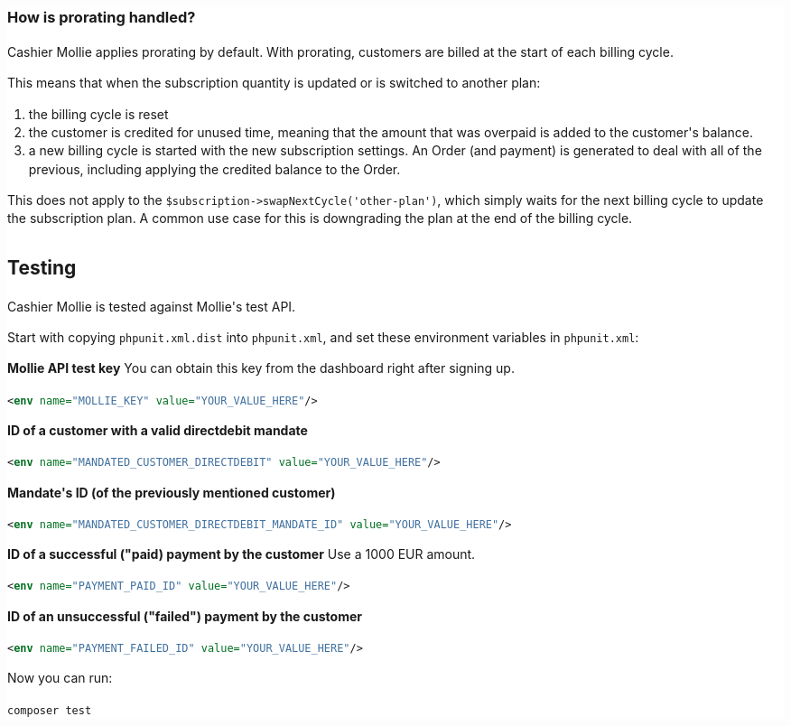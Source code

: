 ### How is prorating handled?

Cashier Mollie applies prorating by default. With prorating, customers are billed at the start of each billing cycle.

This means that when the subscription quantity is updated or is switched to another plan: 

1. the billing cycle is reset
2. the customer is credited for unused time, meaning that the amount that was overpaid is added to the customer's balance.
3. a new billing cycle is started with the new subscription settings. An Order (and payment) is generated to deal with
all of the previous, including applying the credited balance to the Order.

This does not apply to the `$subscription->swapNextCycle('other-plan')`, which simply waits for the next billing cycle
to update the subscription plan. A common use case for this is downgrading the plan at the end of the billing cycle. 

## Testing

Cashier Mollie is tested against Mollie's test API.

Start with copying `phpunit.xml.dist` into `phpunit.xml`, and set these environment variables in `phpunit.xml`:

**Mollie API test key**
You can obtain this key from the dashboard right after signing up.

```xml
<env name="MOLLIE_KEY" value="YOUR_VALUE_HERE"/>
```

**ID of a customer with a valid directdebit mandate** 
```xml
<env name="MANDATED_CUSTOMER_DIRECTDEBIT" value="YOUR_VALUE_HERE"/>
```

**Mandate's ID (of the previously mentioned customer)**
```xml
<env name="MANDATED_CUSTOMER_DIRECTDEBIT_MANDATE_ID" value="YOUR_VALUE_HERE"/>
```

**ID of a successful ("paid) payment by the customer**
Use a 1000 EUR amount. 
```xml
<env name="PAYMENT_PAID_ID" value="YOUR_VALUE_HERE"/>
```

**ID of an unsuccessful ("failed") payment by the customer**
```xml
<env name="PAYMENT_FAILED_ID" value="YOUR_VALUE_HERE"/>
```

Now you can run:

``` bash
composer test
```
